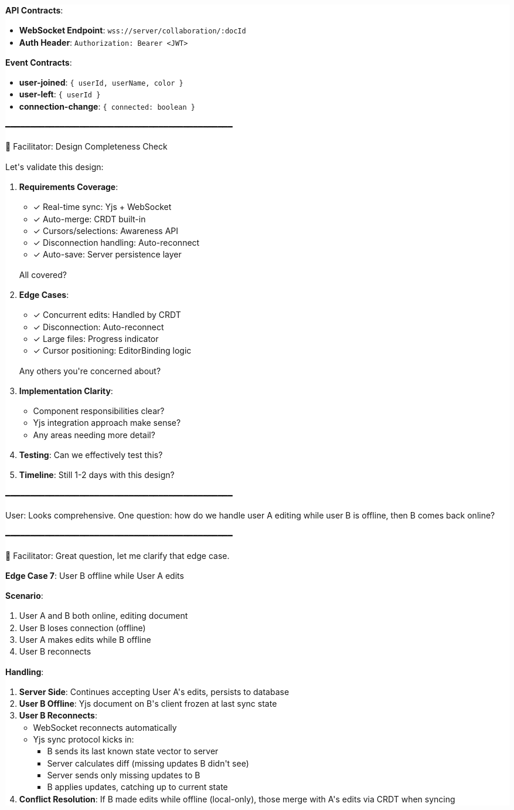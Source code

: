 **API Contracts**:
- **WebSocket Endpoint**: `wss://server/collaboration/:docId`
- **Auth Header**: `Authorization: Bearer <JWT>`

**Event Contracts**:
- **user-joined**: `{ userId, userName, color }`
- **user-left**: `{ userId }`
- **connection-change**: `{ connected: boolean }`

━━━━━━━━━━━━━━━━━━━━━━━━━━━━━━━━━━━━━━━━━━━━━━

🔄 Facilitator: Design Completeness Check

Let's validate this design:

1. **Requirements Coverage**:
   - ✓ Real-time sync: Yjs + WebSocket
   - ✓ Auto-merge: CRDT built-in
   - ✓ Cursors/selections: Awareness API
   - ✓ Disconnection handling: Auto-reconnect
   - ✓ Auto-save: Server persistence layer

   All covered?

2. **Edge Cases**:
   - ✓ Concurrent edits: Handled by CRDT
   - ✓ Disconnection: Auto-reconnect
   - ✓ Large files: Progress indicator
   - ✓ Cursor positioning: EditorBinding logic

   Any others you're concerned about?

3. **Implementation Clarity**:
   - Component responsibilities clear?
   - Yjs integration approach make sense?
   - Any areas needing more detail?

4. **Testing**: Can we effectively test this?

5. **Timeline**: Still 1-2 days with this design?

━━━━━━━━━━━━━━━━━━━━━━━━━━━━━━━━━━━━━━━━━━━━━━

User: Looks comprehensive. One question: how do we handle user A editing while user B is offline, then B comes back online?

━━━━━━━━━━━━━━━━━━━━━━━━━━━━━━━━━━━━━━━━━━━━━━

🔄 Facilitator: Great question, let me clarify that edge case.

**Edge Case 7**: User B offline while User A edits

**Scenario**:
1. User A and B both online, editing document
2. User B loses connection (offline)
3. User A makes edits while B offline
4. User B reconnects

**Handling**:
1. **Server Side**: Continues accepting User A's edits, persists to database
2. **User B Offline**: Yjs document on B's client frozen at last sync state
3. **User B Reconnects**:
   - WebSocket reconnects automatically
   - Yjs sync protocol kicks in:
     - B sends its last known state vector to server
     - Server calculates diff (missing updates B didn't see)
     - Server sends only missing updates to B
     - B applies updates, catching up to current state
4. **Conflict Resolution**: If B made edits while offline (local-only), those merge with A's edits via CRDT when syncing
